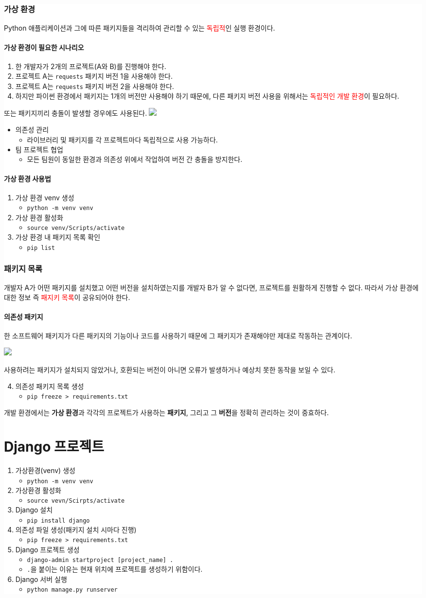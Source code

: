 ### 가상 환경
Python 애플리케이션과 그에 따른 패키지들을 격리하여 관리할 수 있는 <span style="color: red;">독립적</span>인 실행 환경이다.

#### 가상 환경이 필요한 시나리오
1. 한 개발자가 2개의 프로젝트(A와 B)를 진행해야 한다.
2. 프로젝트 A는 `requests` 패키지 버전 1을 사용해야 한다.
3. 프로젝트 A는 `requests` 패키지 버전 2을 사용해야 한다.
4. 하지만 파이썬 환경에서 패키지는 1개의 버전만 사용해야 하기 때문에, 다른 패키지 버전 사용을 위해서는 <span style="color: red;">독립적인 개발 환경</span>이 필요하다.
  
또는 패키지끼리 충돌이 발생할 경우에도 사용된다.
![](https://velog.velcdn.com/images/pyoung/post/3135f3eb-7f26-4883-a339-4e2e4de337f0/image.png)

- 의존성 관리
  - 라이브러리 및 패키지를 각 프로젝트마다 독립적으로 사용 가능하다.
- 팀 프로젝트 협업
  - 모든 팀원이 동일한 환경과 의존성 위에서 작업하여 버전 간 충돌을 방지한다.

#### 가상 환경 사용법
1. 가상 환경 venv 생성
	- `python -m venv venv`
2. 가상 환경 활성화
	- `source venv/Scripts/activate`
3. 가상 환경 내 패키지 목록 확인
	- `pip list`
    
### 패키지 목록
개발자 A가 어떤 패키지를 설치했고 어떤 버전을 설치하였는지를 개발자 B가 알 수 없다면, 프로젝트를 원활하게 진행할 수 없다. 따라서 가상 환경에 대한 정보 즉 <span style="color: red;">패지키 목록</span>이 공유되어야 한다.

#### 의존성 패키지
한 소프트웨어 패키지가 다른 패키지의 기능이나 코드를 사용하기 때문에 그 패키지가 존재해야만 제대로 작동하는 관계이다.

![](https://velog.velcdn.com/images/pyoung/post/2aacb258-dcd5-486a-b3f2-5c9c04734a24/image.png)

사용하려는 패키지가 설치되지 않았거나, 호환되는 버전이 아니면 오류가 발생하거나 예상치 못한 동작을 보일 수 있다.

4. 의존성 패키지 목록 생성
	- `pip freeze > requirements.txt`
    
개발 환경에서는 **가상 환경**과 각각의 프로젝트가 사용하는 **패키지**, 그리고 그 **버전**을 정확히 관리하는 것이 중효하다.

# Django 프로젝트
1. 가상환경(venv) 생성
	- `python -m venv venv`
2. 가상환경 활성화
	- `source vevn/Scirpts/activate`
3. Django 설치
	- `pip install django`
4. 의존성 파일 생성(패키지 설치 시마다 진행)
	- `pip freeze > requirements.txt`
5. Django 프로젝트 생성
	- `django-admin startproject [project_name] .`
    - `.`을 붙이는 이유는 현재 위치에 프로젝트를 생성하기 위함이다.
6. Django 서버 실행
	- `python manage.py runserver`
